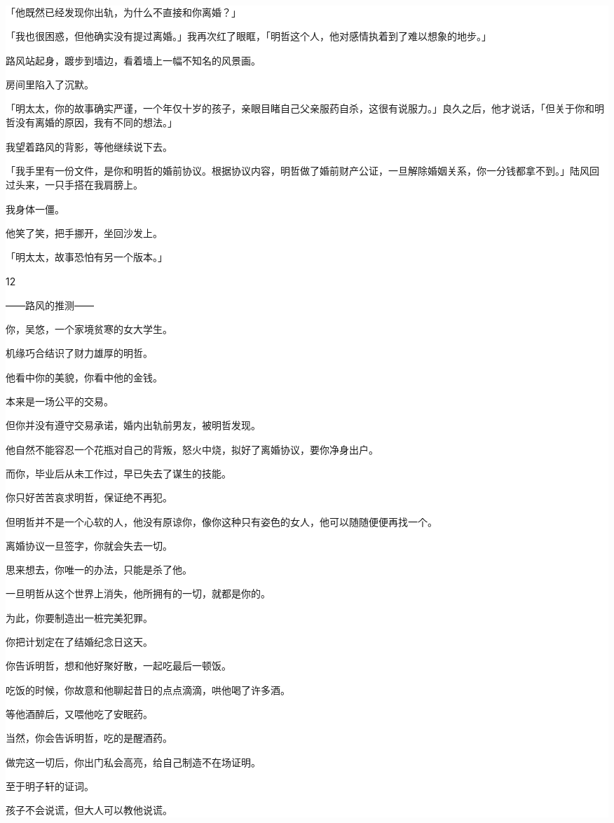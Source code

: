 「他既然已经发现你出轨，为什么不直接和你离婚？」

「我也很困惑，但他确实没有提过离婚。」我再次红了眼眶，「明哲这个人，他对感情执着到了难以想象的地步。」

路风站起身，踱步到墙边，看着墙上一幅不知名的风景画。

房间里陷入了沉默。

「明太太，你的故事确实严谨，一个年仅十岁的孩子，亲眼目睹自己父亲服药自杀，这很有说服力。」良久之后，他才说话，「但关于你和明哲没有离婚的原因，我有不同的想法。」

我望着路风的背影，等他继续说下去。

「我手里有一份文件，是你和明哲的婚前协议。根据协议内容，明哲做了婚前财产公证，一旦解除婚姻关系，你一分钱都拿不到。」陆风回过头来，一只手搭在我肩膀上。

我身体一僵。

他笑了笑，把手挪开，坐回沙发上。

「明太太，故事恐怕有另一个版本。」

12

——路风的推测——

你，吴悠，一个家境贫寒的女大学生。

机缘巧合结识了财力雄厚的明哲。

他看中你的美貌，你看中他的金钱。

本来是一场公平的交易。

但你并没有遵守交易承诺，婚内出轨前男友，被明哲发现。

他自然不能容忍一个花瓶对自己的背叛，怒火中烧，拟好了离婚协议，要你净身出户。

而你，毕业后从未工作过，早已失去了谋生的技能。

你只好苦苦哀求明哲，保证绝不再犯。

但明哲并不是一个心软的人，他没有原谅你，像你这种只有姿色的女人，他可以随随便便再找一个。

离婚协议一旦签字，你就会失去一切。

思来想去，你唯一的办法，只能是杀了他。

一旦明哲从这个世界上消失，他所拥有的一切，就都是你的。

为此，你要制造出一桩完美犯罪。

你把计划定在了结婚纪念日这天。

你告诉明哲，想和他好聚好散，一起吃最后一顿饭。

吃饭的时候，你故意和他聊起昔日的点点滴滴，哄他喝了许多酒。

等他酒醉后，又喂他吃了安眠药。

当然，你会告诉明哲，吃的是醒酒药。

做完这一切后，你出门私会高亮，给自己制造不在场证明。

至于明子轩的证词。

孩子不会说谎，但大人可以教他说谎。
